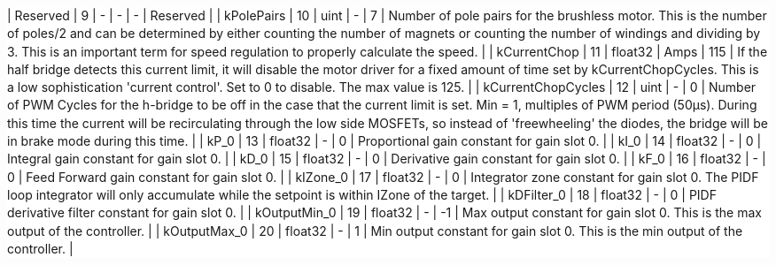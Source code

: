 | Reserved                              |  9  |      -      |     -     |         -         | Reserved                                                                                                                                                                                                                                                                                                                                                                                                    |
| kPolePairs                            |  10 |     uint    |     -     |         7         | Number of pole pairs for the brushless motor. This is the number of poles/2 and can be determined by either counting the number of magnets or counting the number of windings and dividing by 3. This is an important term for speed regulation to properly calculate the speed.                                                                                                                            |
| kCurrentChop                          |  11 |   float32   |    Amps   |        115        | If the half bridge detects this current limit, it will disable the motor driver for a fixed amount of time set by kCurrentChopCycles. This is a low sophistication 'current control'. Set to 0 to disable. The max value is 125.                                                                                                                                                                            |
| kCurrentChopCycles                    |  12 |     uint    |     -     |         0         | Number of PWM Cycles for the h-bridge to be off in the case that the current limit is set. Min = 1, multiples of PWM period (50μs). During this time the current will be recirculating through the low side MOSFETs, so instead of 'freewheeling' the diodes, the bridge will be in brake mode during this time.                                                                                            |
| kP\_0                                 |  13 |   float32   |     -     |         0         | Proportional gain constant for gain slot 0.                                                                                                                                                                                                                                                                                                                                                                 |
| kI\_0                                 |  14 |   float32   |     -     |         0         | Integral gain constant for gain slot 0.                                                                                                                                                                                                                                                                                                                                                                     |
| kD\_0                                 |  15 |   float32   |     -     |         0         | Derivative gain constant for gain slot 0.                                                                                                                                                                                                                                                                                                                                                                   |
| kF\_0                                 |  16 |   float32   |     -     |         0         | Feed Forward gain constant for gain slot 0.                                                                                                                                                                                                                                                                                                                                                                 |
| kIZone\_0                             |  17 |   float32   |     -     |         0         | Integrator zone constant for gain slot 0. The PIDF loop integrator will only accumulate while the setpoint is within IZone of the target.                                                                                                                                                                                                                                                                   |
| kDFilter\_0                           |  18 |   float32   |     -     |         0         | PIDF derivative filter constant for gain slot 0.                                                                                                                                                                                                                                                                                                                                                            |
| kOutputMin\_0                         |  19 |   float32   |     -     |         -1        | Max output constant for gain slot 0. This is the max output of the controller.                                                                                                                                                                                                                                                                                                                              |
| kOutputMax\_0                         |  20 |   float32   |     -     |         1         | Min output constant for gain slot 0. This is the min output of the controller.                                                                                                                                                                                                                                                                                                                              |